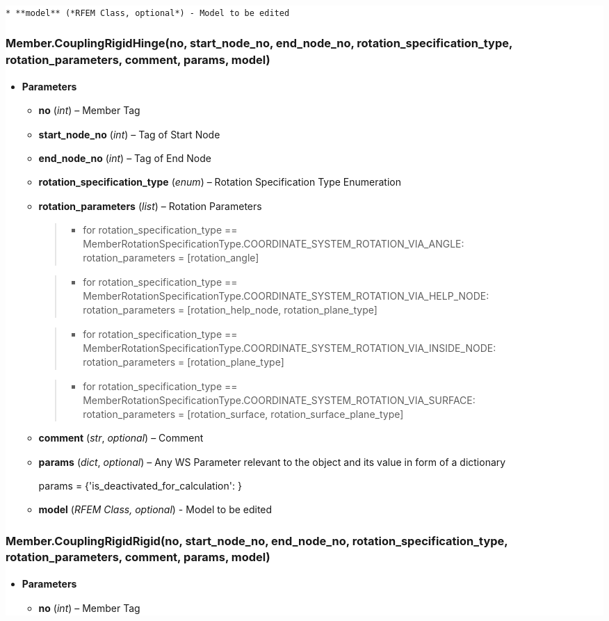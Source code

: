 
    * **model** (*RFEM Class, optional*) - Model to be edited



### Member.CouplingRigidHinge(no, start_node_no, end_node_no, rotation_specification_type, rotation_parameters, comment, params, model)

* **Parameters**

    
    * **no** (*int*) – Member Tag


    * **start_node_no** (*int*) – Tag of Start Node


    * **end_node_no** (*int*) – Tag of End Node


    * **rotation_specification_type** (*enum*) – Rotation Specification Type Enumeration


    * **rotation_parameters** (*list*) – Rotation Parameters
    
        > * for rotation_specification_type == MemberRotationSpecificationType.COORDINATE_SYSTEM_ROTATION_VIA_ANGLE:    
        rotation_parameters = [rotation_angle]

        > * for rotation_specification_type == MemberRotationSpecificationType.COORDINATE_SYSTEM_ROTATION_VIA_HELP_NODE:    
        rotation_parameters = [rotation_help_node, rotation_plane_type]

        > * for rotation_specification_type == MemberRotationSpecificationType.COORDINATE_SYSTEM_ROTATION_VIA_INSIDE_NODE:  
        rotation_parameters = [rotation_plane_type]

        > * for rotation_specification_type == MemberRotationSpecificationType.COORDINATE_SYSTEM_ROTATION_VIA_SURFACE:  
        rotation_parameters = [rotation_surface, rotation_surface_plane_type]



    * **comment** (*str*, *optional*) – Comment


    * **params** (*dict*, *optional*) – Any WS Parameter relevant to the object and its value in form of a dictionary

        params = {'is_deactivated_for_calculation': }


    * **model** (*RFEM Class, optional*) - Model to be edited



### Member.CouplingRigidRigid(no, start_node_no, end_node_no, rotation_specification_type, rotation_parameters, comment, params, model)

* **Parameters**

    
    * **no** (*int*) – Member Tag

